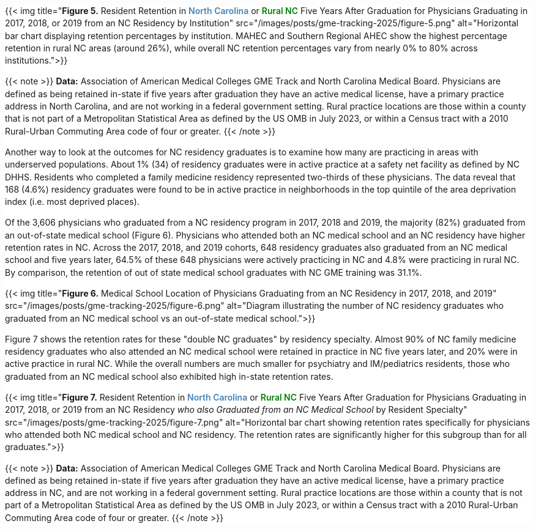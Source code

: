 {{< img title="**Figure 5.** Resident Retention in <span style='color: steelblue; font-weight: 600;'>North Carolina</span> or <span style='color: green; font-weight: 600;'>Rural NC</span> Five Years After Graduation for Physicians Graduating in 2017, 2018, or 2019 from an NC Residency by Institution" src="/images/posts/gme-tracking-2025/figure-5.png" alt="Horizontal bar chart displaying retention percentages by institution. MAHEC and Southern Regional AHEC show the highest percentage retention in rural NC areas (around 26%), while overall NC retention percentages vary from nearly 0% to 80% across institutions.">}}

{{< note >}}
**Data:** Association of American Medical Colleges GME Track and North Carolina Medical Board. Physicians are defined as being retained in-state if five years after graduation they have an active medical license, have a primary practice address in North Carolina, and are not working in a federal government setting. Rural practice locations are those within a county that is not part of a Metropolitan Statistical Area as defined by the US OMB in July 2023, or within a Census tract with a 2010 Rural-Urban Commuting Area code of four or greater.
{{< /note >}}

Another way to look at the outcomes for NC residency graduates is to examine how many are practicing in areas with underserved populations. About 1% (34) of residency graduates were in active practice at a safety net facility as defined by NC DHHS. Residents who completed a family medicine residency represented two-thirds of these physicians. The data reveal that 168 (4.6%) residency graduates were found to be in active practice in neighborhoods in the top quintile of the area deprivation index (i.e. most deprived places).

Of the 3,606 physicians who graduated from a NC residency program in 2017, 2018 and 2019, the majority (82%) graduated from an out-of-state medical school (Figure 6). Physicians who attended both an NC medical school and an NC residency have higher retention rates in NC. Across the 2017, 2018, and 2019 cohorts, 648 residency graduates also graduated from an NC medical school and five years later, 64.5% of these 648 physicians were actively practicing in NC and 4.8% were practicing in rural NC. By comparison, the retention of out of state medical school graduates with NC GME training was 31.1%.

{{< img title="**Figure 6.** Medical School Location of Physicians Graduating from an NC Residency in 2017, 2018, and 2019" src="/images/posts/gme-tracking-2025/figure-6.png" alt="Diagram illustrating the number of NC residency graduates who graduated from an NC medical school vs an out-of-state medical school.">}}

Figure 7 shows the retention rates for these "double NC graduates" by residency specialty. Almost 90% of NC family medicine residency graduates who also attended an NC medical school were retained in practice in NC five years later, and 20% were in active practice in rural NC. While the overall numbers are much smaller for psychiatry and IM/pediatrics residents, those who graduated from an NC medical school also exhibited high in-state retention rates.

{{< img title="**Figure 7.** Resident Retention in <span style='color: steelblue; font-weight: 600;'>North Carolina</span> or <span style='color: green; font-weight: 600;'>Rural NC</span> Five Years After Graduation for Physicians Graduating in 2017, 2018, or 2019 from an NC Residency *who also Graduated from an NC Medical School* by Resident Specialty" src="/images/posts/gme-tracking-2025/figure-7.png" alt="Horizontal bar chart showing retention rates specifically for physicians who attended both NC medical school and NC residency. The retention rates are significantly higher for this subgroup than for all graduates.">}}

{{< note >}}
**Data:** Association of American Medical Colleges GME Track and North Carolina Medical Board. Physicians are defined as being retained in-state if five years after graduation they have an active medical license, have a primary practice address in NC, and are not working in a federal government setting. Rural practice locations are those within a county that is not part of a Metropolitan Statistical Area as defined by the US OMB in July 2023, or within a Census tract with a 2010 Rural-Urban Commuting Area code of four or greater.
{{< /note >}}
